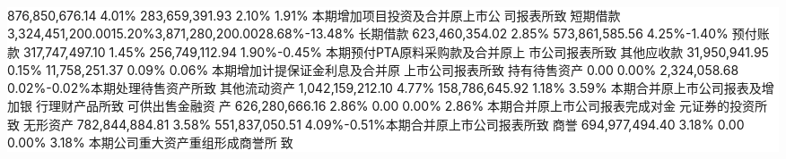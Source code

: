876,850,676.14
4.01%
283,659,391.93
2.10%
1.91%
本期增加项目投资及合并原上市公
司报表所致
短期借款
3,324,451,200.0015.20%3,871,280,200.0028.68%-13.48%
长期借款
623,460,354.02
2.85%
573,861,585.56
4.25%-1.40%
预付账款
317,747,497.10
1.45%
256,749,112.94
1.90%-0.45%
本期预付PTA原料采购款及合并原上
市公司报表所致
其他应收款
31,950,941.95
0.15%
11,758,251.37
0.09%
0.06%
本期增加计提保证金利息及合并原
上市公司报表所致
持有待售资产
0.00
0.00%
2,324,058.68
0.02%-0.02%本期处理待售资产所致
其他流动资产
1,042,159,212.10
4.77%
158,786,645.92
1.18%
3.59%
本期合并原上市公司报表及增加银
行理财产品所致
可供出售金融资
产
626,280,666.16
2.86%
0.00
0.00%
2.86%
本期合并原上市公司报表完成对金
元证券的投资所致
无形资产
782,844,884.81
3.58%
551,837,050.51
4.09%-0.51%本期合并原上市公司报表所致
商誉
694,977,494.40
3.18%
0.00
0.00%
3.18%
本期公司重大资产重组形成商誉所
致